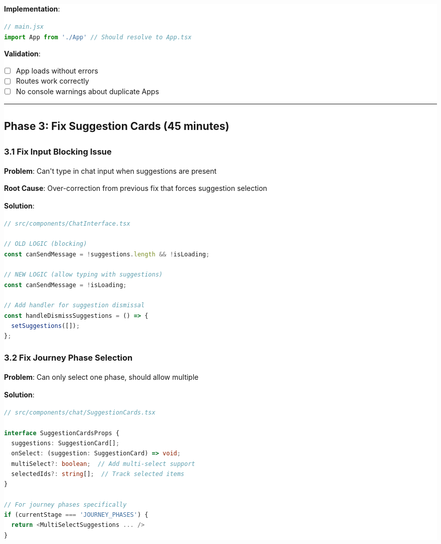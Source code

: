 **Implementation**:
```javascript
// main.jsx
import App from './App' // Should resolve to App.tsx
```

**Validation**:
- [ ] App loads without errors
- [ ] Routes work correctly
- [ ] No console warnings about duplicate Apps

---

## Phase 3: Fix Suggestion Cards (45 minutes)

### 3.1 Fix Input Blocking Issue

**Problem**: Can't type in chat input when suggestions are present

**Root Cause**: Over-correction from previous fix that forces suggestion selection

**Solution**:
```typescript
// src/components/ChatInterface.tsx

// OLD LOGIC (blocking)
const canSendMessage = !suggestions.length && !isLoading;

// NEW LOGIC (allow typing with suggestions)
const canSendMessage = !isLoading;

// Add handler for suggestion dismissal
const handleDismissSuggestions = () => {
  setSuggestions([]);
};
```

### 3.2 Fix Journey Phase Selection

**Problem**: Can only select one phase, should allow multiple

**Solution**:
```typescript
// src/components/chat/SuggestionCards.tsx

interface SuggestionCardsProps {
  suggestions: SuggestionCard[];
  onSelect: (suggestion: SuggestionCard) => void;
  multiSelect?: boolean;  // Add multi-select support
  selectedIds?: string[];  // Track selected items
}

// For journey phases specifically
if (currentStage === 'JOURNEY_PHASES') {
  return <MultiSelectSuggestions ... />
}
```
